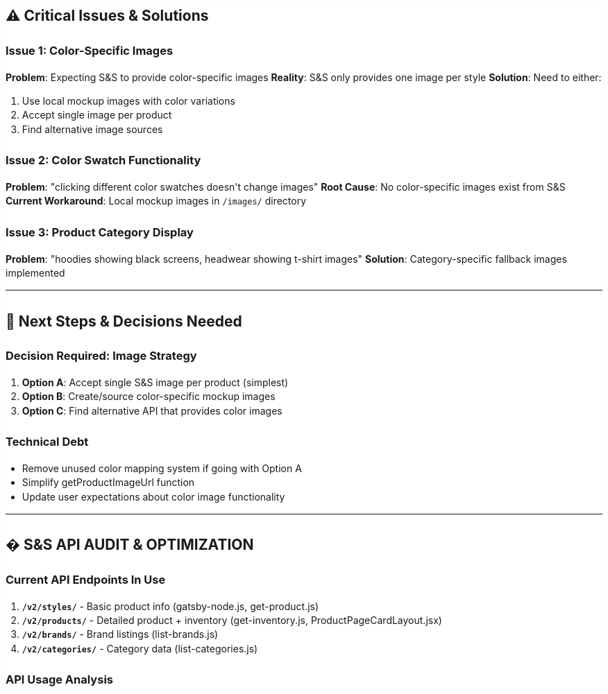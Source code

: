 
## ⚠️ Critical Issues & Solutions

### Issue 1: Color-Specific Images

**Problem**: Expecting S&S to provide color-specific images
**Reality**: S&S only provides one image per style
**Solution**: Need to either:

1. Use local mockup images with color variations
2. Accept single image per product
3. Find alternative image sources

### Issue 2: Color Swatch Functionality

**Problem**: "clicking different color swatches doesn't change images"
**Root Cause**: No color-specific images exist from S&S
**Current Workaround**: Local mockup images in `/images/` directory

### Issue 3: Product Category Display

**Problem**: "hoodies showing black screens, headwear showing t-shirt images"
**Solution**: Category-specific fallback images implemented

---

## 📝 Next Steps & Decisions Needed

### Decision Required: Image Strategy

1. **Option A**: Accept single S&S image per product (simplest)
2. **Option B**: Create/source color-specific mockup images
3. **Option C**: Find alternative API that provides color images

### Technical Debt

- Remove unused color mapping system if going with Option A
- Simplify getProductImageUrl function
- Update user expectations about color image functionality

---

## � S&S API AUDIT & OPTIMIZATION

### Current API Endpoints In Use

1. **`/v2/styles/`** - Basic product info (gatsby-node.js, get-product.js)
2. **`/v2/products/`** - Detailed product + inventory (get-inventory.js, ProductPageCardLayout.jsx)
3. **`/v2/brands/`** - Brand listings (list-brands.js)
4. **`/v2/categories/`** - Category data (list-categories.js)

### API Usage Analysis
